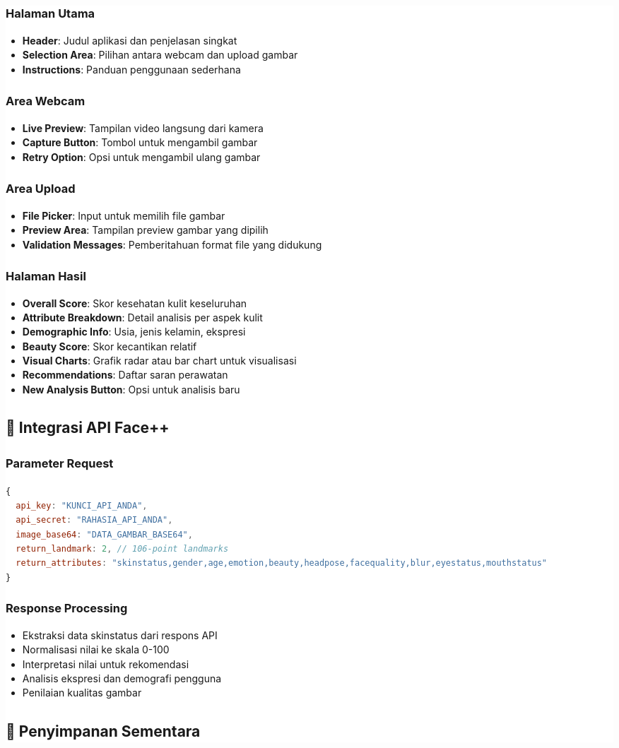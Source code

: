 ### Halaman Utama

- **Header**: Judul aplikasi dan penjelasan singkat
- **Selection Area**: Pilihan antara webcam dan upload gambar
- **Instructions**: Panduan penggunaan sederhana

### Area Webcam

- **Live Preview**: Tampilan video langsung dari kamera
- **Capture Button**: Tombol untuk mengambil gambar
- **Retry Option**: Opsi untuk mengambil ulang gambar

### Area Upload

- **File Picker**: Input untuk memilih file gambar
- **Preview Area**: Tampilan preview gambar yang dipilih
- **Validation Messages**: Pemberitahuan format file yang didukung

### Halaman Hasil

- **Overall Score**: Skor kesehatan kulit keseluruhan
- **Attribute Breakdown**: Detail analisis per aspek kulit
- **Demographic Info**: Usia, jenis kelamin, ekspresi
- **Beauty Score**: Skor kecantikan relatif
- **Visual Charts**: Grafik radar atau bar chart untuk visualisasi
- **Recommendations**: Daftar saran perawatan
- **New Analysis Button**: Opsi untuk analisis baru

## 🔌 Integrasi API Face++

### Parameter Request

```javascript
{
  api_key: "KUNCI_API_ANDA",
  api_secret: "RAHASIA_API_ANDA",
  image_base64: "DATA_GAMBAR_BASE64",
  return_landmark: 2, // 106-point landmarks
  return_attributes: "skinstatus,gender,age,emotion,beauty,headpose,facequality,blur,eyestatus,mouthstatus"
}
```

### Response Processing

- Ekstraksi data skinstatus dari respons API
- Normalisasi nilai ke skala 0-100
- Interpretasi nilai untuk rekomendasi
- Analisis ekspresi dan demografi pengguna
- Penilaian kualitas gambar

## 💾 Penyimpanan Sementara
